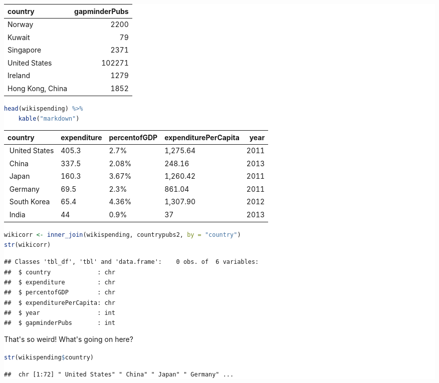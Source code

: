 

|country          | gapminderPubs|
|:----------------|-------------:|
|Norway           |          2200|
|Kuwait           |            79|
|Singapore        |          2371|
|United States    |        102271|
|Ireland          |          1279|
|Hong Kong, China |          1852|

```r
head(wikispending) %>% 
	kable("markdown")
```



|country        |expenditure |percentofGDP |expenditurePerCapita | year|
|:--------------|:-----------|:------------|:--------------------|----:|
| United States |405.3       |2.7%         |1,275.64             | 2011|
| China         |337.5       |2.08%        |248.16               | 2013|
| Japan         |160.3       |3.67%        |1,260.42             | 2011|
| Germany       |69.5        |2.3%         |861.04               | 2011|
| South Korea   |65.4        |4.36%        |1,307.90             | 2012|
| India         |44          |0.9%         |37                   | 2013|

```r
wikicorr <- inner_join(wikispending, countrypubs2, by = "country")
str(wikicorr)
```

```
## Classes 'tbl_df', 'tbl' and 'data.frame':	0 obs. of  6 variables:
##  $ country             : chr 
##  $ expenditure         : chr 
##  $ percentofGDP        : chr 
##  $ expenditurePerCapita: chr 
##  $ year                : int 
##  $ gapminderPubs       : int
```

That's so weird! What's going on here?

```r
str(wikispending$country)
```

```
##  chr [1:72] " United States" " China" " Japan" " Germany" ...
```
